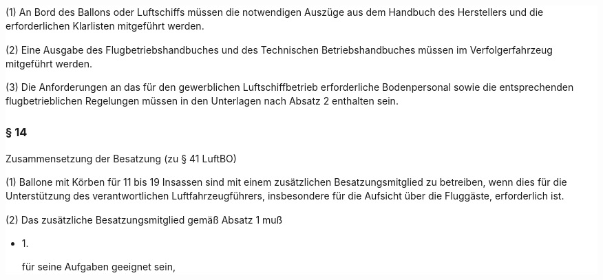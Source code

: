 <div class="jnhtml">

<div>

<div class="jurAbsatz">

(1) An Bord des Ballons oder Luftschiffs müssen die notwendigen Auszüge
aus dem Handbuch des Herstellers und die erforderlichen Klarlisten
mitgeführt werden.

</div>

<div class="jurAbsatz">

(2) Eine Ausgabe des Flugbetriebshandbuches und des Technischen
Betriebshandbuches müssen im Verfolgerfahrzeug mitgeführt werden.

</div>

<div class="jurAbsatz">

(3) Die Anforderungen an das für den gewerblichen Luftschiffbetrieb
erforderliche Bodenpersonal sowie die entsprechenden flugbetrieblichen
Regelungen müssen in den Unterlagen nach Absatz 2 enthalten sein.

</div>

</div>

</div>

</div>

<span id="BJNR507700997BJNE002001308.html"></span>

### § 14  
Zusammensetzung der Besatzung (zu § 41 LuftBO)

<div>

<div class="jnhtml">

<div>

<div class="jurAbsatz">

(1) Ballone mit Körben für 11 bis 19 Insassen sind mit einem
zusätzlichen Besatzungsmitglied zu betreiben, wenn dies für die
Unterstützung des verantwortlichen Luftfahrzeugführers, insbesondere
für die Aufsicht über die Fluggäste, erforderlich ist.

</div>

<div class="jurAbsatz">

(2) Das zusätzliche Besatzungsmitglied gemäß Absatz 1 muß

  - 1\.
    
    <div style="">
    
    für seine Aufgaben geeignet sein,
    
